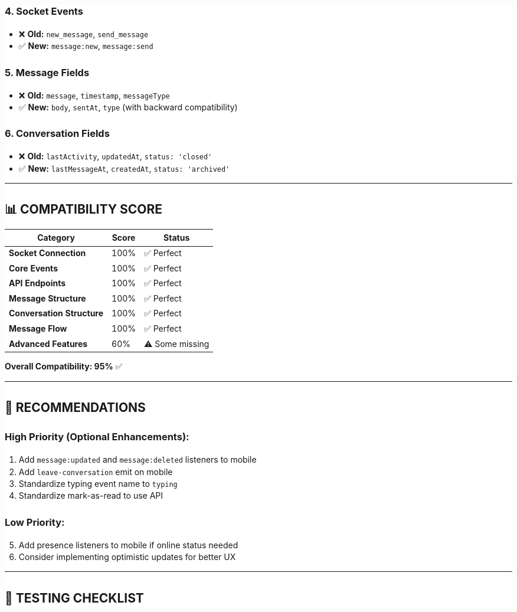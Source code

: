 ### 4. Socket Events
- ❌ **Old:** `new_message`, `send_message`
- ✅ **New:** `message:new`, `message:send`

### 5. Message Fields
- ❌ **Old:** `message`, `timestamp`, `messageType`
- ✅ **New:** `body`, `sentAt`, `type` (with backward compatibility)

### 6. Conversation Fields
- ❌ **Old:** `lastActivity`, `updatedAt`, `status: 'closed'`
- ✅ **New:** `lastMessageAt`, `createdAt`, `status: 'archived'`

---

## 📊 COMPATIBILITY SCORE

| Category | Score | Status |
|----------|-------|--------|
| **Socket Connection** | 100% | ✅ Perfect |
| **Core Events** | 100% | ✅ Perfect |
| **API Endpoints** | 100% | ✅ Perfect |
| **Message Structure** | 100% | ✅ Perfect |
| **Conversation Structure** | 100% | ✅ Perfect |
| **Message Flow** | 100% | ✅ Perfect |
| **Advanced Features** | 60% | ⚠️ Some missing |

**Overall Compatibility: 95%** ✅

---

## 🎯 RECOMMENDATIONS

### High Priority (Optional Enhancements):
1. Add `message:updated` and `message:deleted` listeners to mobile
2. Add `leave-conversation` emit on mobile
3. Standardize typing event name to `typing`
4. Standardize mark-as-read to use API

### Low Priority:
5. Add presence listeners to mobile if online status needed
6. Consider implementing optimistic updates for better UX

---

## 🧪 TESTING CHECKLIST
